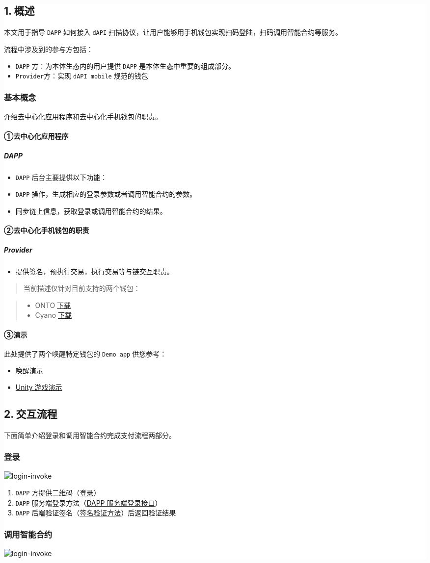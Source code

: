 
## 1. 概述

本文用于指导 ```DAPP``` 如何接入 ```dAPI``` 扫描协议，让用户能够用手机钱包实现扫码登陆，扫码调用智能合约等服务。

流程中涉及到的参与方包括：

* ```DAPP``` 方：为本体生态内的用户提供 ```DAPP``` 是本体生态中重要的组成部分。
* ```Provider```方：实现 ```dAPI mobile``` 规范的钱包


### 基本概念

介绍去中心化应用程序和去中心化手机钱包的职责。

#### ①去中心化应用程序

#####  DAPP 

-  ```DAPP``` 后台主要提供以下功能：

 - ```DAPP``` 操作，生成相应的登录参数或者调用智能合约的参数。
 - 同步链上信息，获取登录或调用智能合约的结果。

#### ②去中心化手机钱包的职责

##### Provider
- 提供签名，预执行交易，执行交易等与链交互职责。

> 当前描述仅针对目前支持的两个钱包：

> - ONTO [下载](https://onto.app)
> - Cyano [下载](http://101.132.193.149/files/app-debug.apk)

#### ③演示
此处提供了两个唤醒特定钱包的  ```Demo app``` 供您参考：

* [唤醒演示](https://github.com/ontio-cyano/android-app-demo)

* [Unity 游戏演示](https://dev-docs.ont.io/#/docs-cn/dApp-Integration/12-unity_integration)

## 2. 交互流程

下面简单介绍登录和调用智能合约完成支付流程两部分。

### 登录

![login-invoke](https://raw.githubusercontent.com/ontio/documentation/master/dev-website-docs/assets/integration/split-login-invoke-1-cn.png)

1. ```DAPP``` 方提供二维码（[登录](#登录)）
2. ```DAPP``` 服务端登录方法（[DAPP 服务端登录接口](#DAPP-服务端登录接口)）
3. ```DAPP``` 后端验证签名（[签名验证方法](#签名验证方法)）后返回验证结果

### 调用智能合约

![login-invoke](https://raw.githubusercontent.com/ontio/documentation/master/dev-website-docs/assets/integration/split-login-invoke-2-cn.png)
